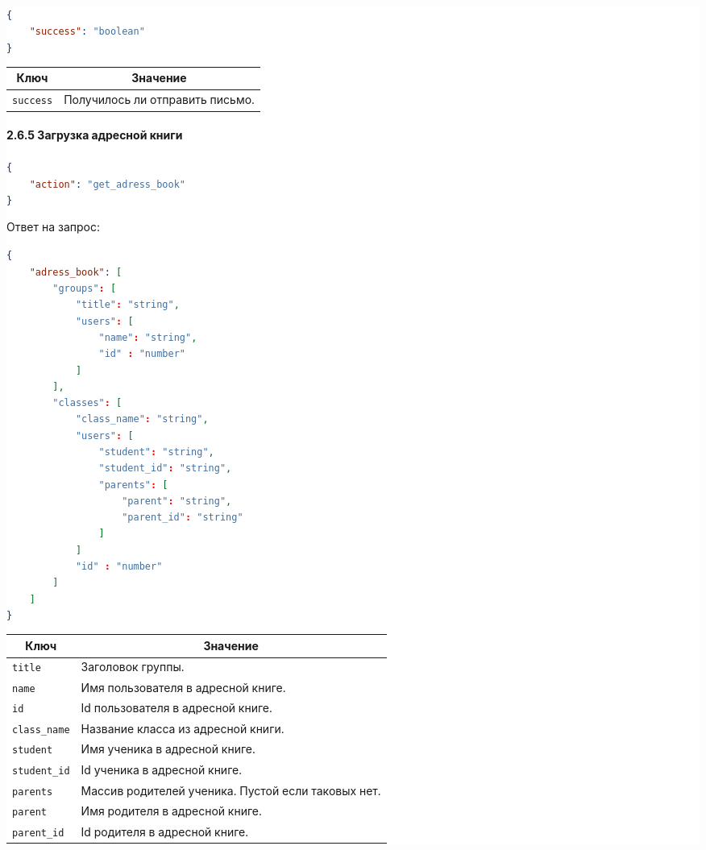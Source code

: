 ```json
{	
	"success": "boolean"
}
```
| Ключ        | Значение                              |
| ----------- | ------------------------------------- |
| `success`    | Получилось ли отправить письмо. |

#### 2.6.5 Загрузка адресной книги

```json
{
    "action": "get_adress_book"
}
```

Ответ на запрос:

```json
{	
	"adress_book": [
		"groups": [
			"title": "string",
			"users": [
				"name": "string",
				"id" : "number"
			]
		],
		"classes": [
			"class_name": "string",
			"users": [
				"student": "string",
				"student_id": "string",
				"parents": [
					"parent": "string",
					"parent_id": "string"
				]
			]
			"id" : "number"
		]
	]
}
```
| Ключ        | Значение                              |
| ----------- | ------------------------------------- |
| `title`    | Заголовок группы. |
| `name`    | Имя пользователя в адресной книге. |
| `id`    | Id пользователя в адресной книге. |
| `class_name`    | Название класса из адресной книги. |
| `student`    | Имя ученика в адресной книге. |
| `student_id`    | Id ученика в адресной книге. |
| `parents`    | Массив родителей ученика. Пустой если таковых нет. |
| `parent`    | Имя родителя в адресной книге. |
| `parent_id`    | Id родителя в адресной книге. |
